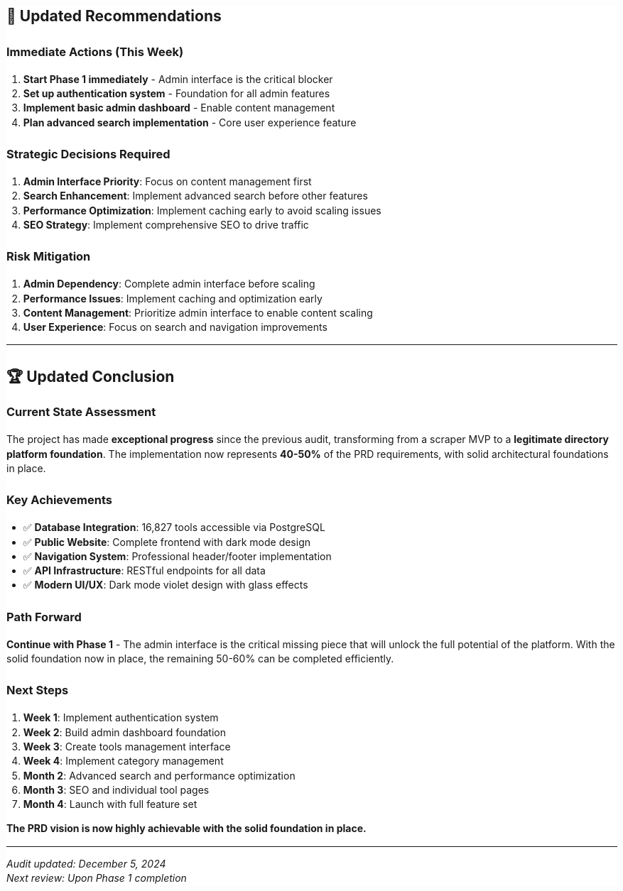 
## 🔮 Updated Recommendations

### **Immediate Actions (This Week)**
1. **Start Phase 1 immediately** - Admin interface is the critical blocker
2. **Set up authentication system** - Foundation for all admin features
3. **Implement basic admin dashboard** - Enable content management
4. **Plan advanced search implementation** - Core user experience feature

### **Strategic Decisions Required**
1. **Admin Interface Priority**: Focus on content management first
2. **Search Enhancement**: Implement advanced search before other features
3. **Performance Optimization**: Implement caching early to avoid scaling issues
4. **SEO Strategy**: Implement comprehensive SEO to drive traffic

### **Risk Mitigation**
1. **Admin Dependency**: Complete admin interface before scaling
2. **Performance Issues**: Implement caching and optimization early
3. **Content Management**: Prioritize admin interface to enable content scaling
4. **User Experience**: Focus on search and navigation improvements

---

## 🏆 Updated Conclusion

### **Current State Assessment**
The project has made **exceptional progress** since the previous audit, transforming from a scraper MVP to a **legitimate directory platform foundation**. The implementation now represents **40-50%** of the PRD requirements, with solid architectural foundations in place.

### **Key Achievements**
- ✅ **Database Integration**: 16,827 tools accessible via PostgreSQL
- ✅ **Public Website**: Complete frontend with dark mode design
- ✅ **Navigation System**: Professional header/footer implementation
- ✅ **API Infrastructure**: RESTful endpoints for all data
- ✅ **Modern UI/UX**: Dark mode violet design with glass effects

### **Path Forward**
**Continue with Phase 1** - The admin interface is the critical missing piece that will unlock the full potential of the platform. With the solid foundation now in place, the remaining 50-60% can be completed efficiently.

### **Next Steps**
1. **Week 1**: Implement authentication system
2. **Week 2**: Build admin dashboard foundation
3. **Week 3**: Create tools management interface
4. **Week 4**: Implement category management
5. **Month 2**: Advanced search and performance optimization
6. **Month 3**: SEO and individual tool pages
7. **Month 4**: Launch with full feature set

**The PRD vision is now highly achievable with the solid foundation in place.**

---

*Audit updated: December 5, 2024*  
*Next review: Upon Phase 1 completion*